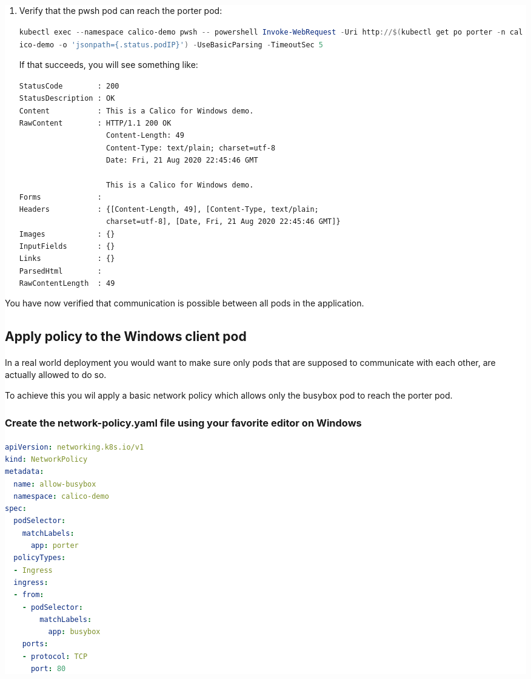 1. Verify that the pwsh pod can reach the porter pod:

    ```powershell
    kubectl exec --namespace calico-demo pwsh -- powershell Invoke-WebRequest -Uri http://$(kubectl get po porter -n calico-demo -o 'jsonpath={.status.podIP}') -UseBasicParsing -TimeoutSec 5
    ```

    If that succeeds, you will see something like:

    ```
    StatusCode        : 200
    StatusDescription : OK
    Content           : This is a Calico for Windows demo.
    RawContent        : HTTP/1.1 200 OK
                        Content-Length: 49
                        Content-Type: text/plain; charset=utf-8
                        Date: Fri, 21 Aug 2020 22:45:46 GMT
    
                        This is a Calico for Windows demo.
    Forms             :
    Headers           : {[Content-Length, 49], [Content-Type, text/plain;
                        charset=utf-8], [Date, Fri, 21 Aug 2020 22:45:46 GMT]}
    Images            : {}
    InputFields       : {}
    Links             : {}
    ParsedHtml        :
    RawContentLength  : 49

    ```

You have now verified that communication is possible between all pods in the application.

## Apply policy to the Windows client pod

In a real world deployment you would want to make sure only pods that are supposed to communicate with each other, are actually allowed to do so.

To achieve this you wil apply a basic network policy which allows only the busybox pod to reach the porter pod.

### Create the network-policy.yaml file using your favorite editor on Windows

```yaml
apiVersion: networking.k8s.io/v1
kind: NetworkPolicy
metadata:
  name: allow-busybox
  namespace: calico-demo
spec:
  podSelector:
    matchLabels:
      app: porter
  policyTypes:
  - Ingress
  ingress:
  - from:
    - podSelector:
        matchLabels:
          app: busybox
    ports:
    - protocol: TCP
      port: 80
```
